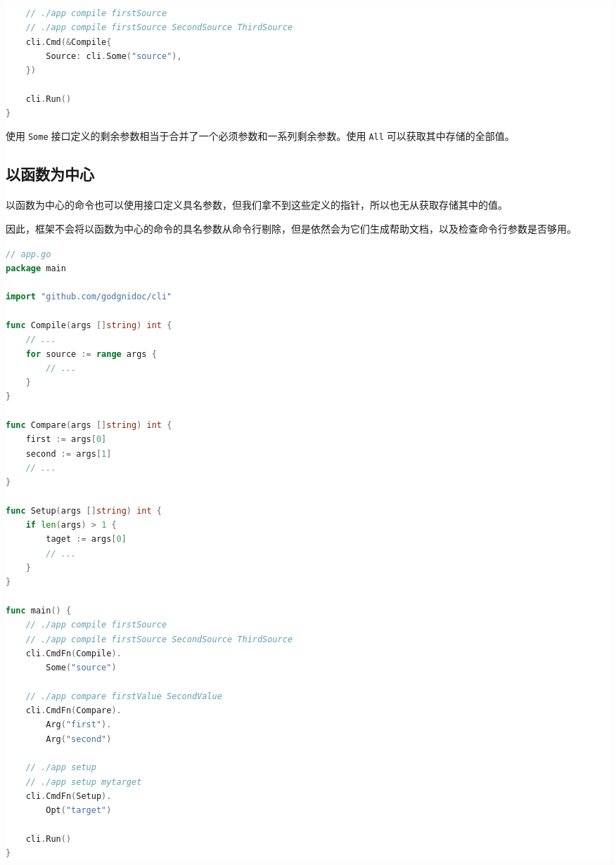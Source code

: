 ```go
    // ./app compile firstSource
    // ./app compile firstSource SecondSource ThirdSource
    cli.Cmd(&Compile{
        Source: cli.Some("source"),
    })

    cli.Run()
}
```

使用 `Some` 接口定义的剩余参数相当于合并了一个必须参数和一系列剩余参数。使用 `All` 可以获取其中存储的全部值。

## 以函数为中心

以函数为中心的命令也可以使用接口定义具名参数，但我们拿不到这些定义的指针，所以也无从获取存储其中的值。

因此，框架不会将以函数为中心的命令的具名参数从命令行剔除，但是依然会为它们生成帮助文档，以及检查命令行参数是否够用。

```go
// app.go
package main

import "github.com/godgnidoc/cli"

func Compile(args []string) int {
    // ...
    for source := range args {
        // ...
    }
}

func Compare(args []string) int {
    first := args[0]
    second := args[1]
    // ...
}

func Setup(args []string) int {
    if len(args) > 1 {
        taget := args[0]
        // ...
    }
}

func main() {
    // ./app compile firstSource
    // ./app compile firstSource SecondSource ThirdSource
    cli.CmdFn(Compile).
        Some("source")

    // ./app compare firstValue SecondValue
    cli.CmdFn(Compare).
        Arg("first").
        Arg("second")

    // ./app setup
    // ./app setup mytarget
    cli.CmdFn(Setup).
        Opt("target")

    cli.Run()
}
```
